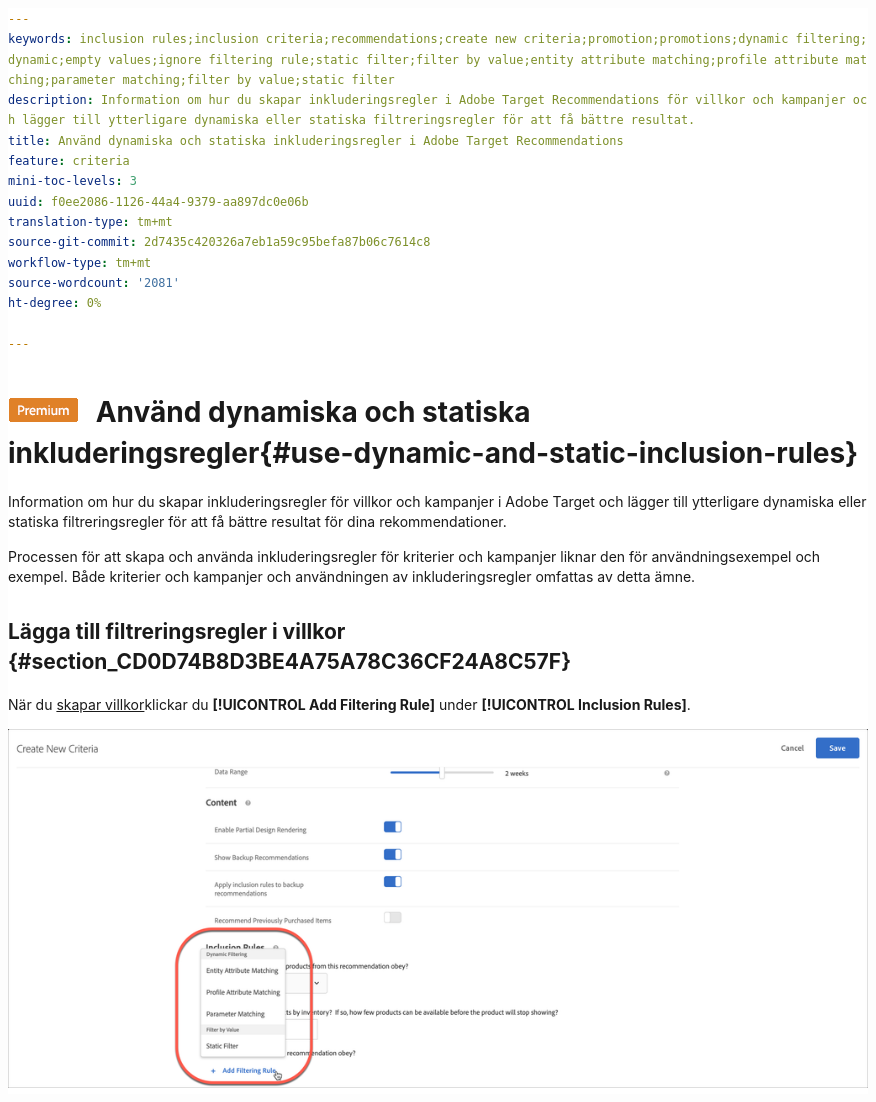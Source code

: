 ```yaml
---
keywords: inclusion rules;inclusion criteria;recommendations;create new criteria;promotion;promotions;dynamic filtering;dynamic;empty values;ignore filtering rule;static filter;filter by value;entity attribute matching;profile attribute matching;parameter matching;filter by value;static filter
description: Information om hur du skapar inkluderingsregler i Adobe Target Recommendations för villkor och kampanjer och lägger till ytterligare dynamiska eller statiska filtreringsregler för att få bättre resultat.
title: Använd dynamiska och statiska inkluderingsregler i Adobe Target Recommendations
feature: criteria
mini-toc-levels: 3
uuid: f0ee2086-1126-44a4-9379-aa897dc0e06b
translation-type: tm+mt
source-git-commit: 2d7435c420326a7eb1a59c95befa87b06c7614c8
workflow-type: tm+mt
source-wordcount: '2081'
ht-degree: 0%

---
```



# ![PREMIUM](/help/assets/premium.png) Använd dynamiska och statiska inkluderingsregler{#use-dynamic-and-static-inclusion-rules}

Information om hur du skapar inkluderingsregler för villkor och kampanjer i Adobe Target och lägger till ytterligare dynamiska eller statiska filtreringsregler för att få bättre resultat för dina rekommendationer.

Processen för att skapa och använda inkluderingsregler för kriterier och kampanjer liknar den för användningsexempel och exempel. Både kriterier och kampanjer och användningen av inkluderingsregler omfattas av detta ämne.

## Lägga till filtreringsregler i villkor {#section_CD0D74B8D3BE4A75A78C36CF24A8C57F}

När du [skapar villkor](../../c-recommendations/c-algorithms/create-new-algorithm.md#task_8A9CB465F28D44899F69F38AD27352FE)klickar du **[!UICONTROL Add Filtering Rule]** under **[!UICONTROL Inclusion Rules]**.

![](assets/inclusion_options_new.png)
